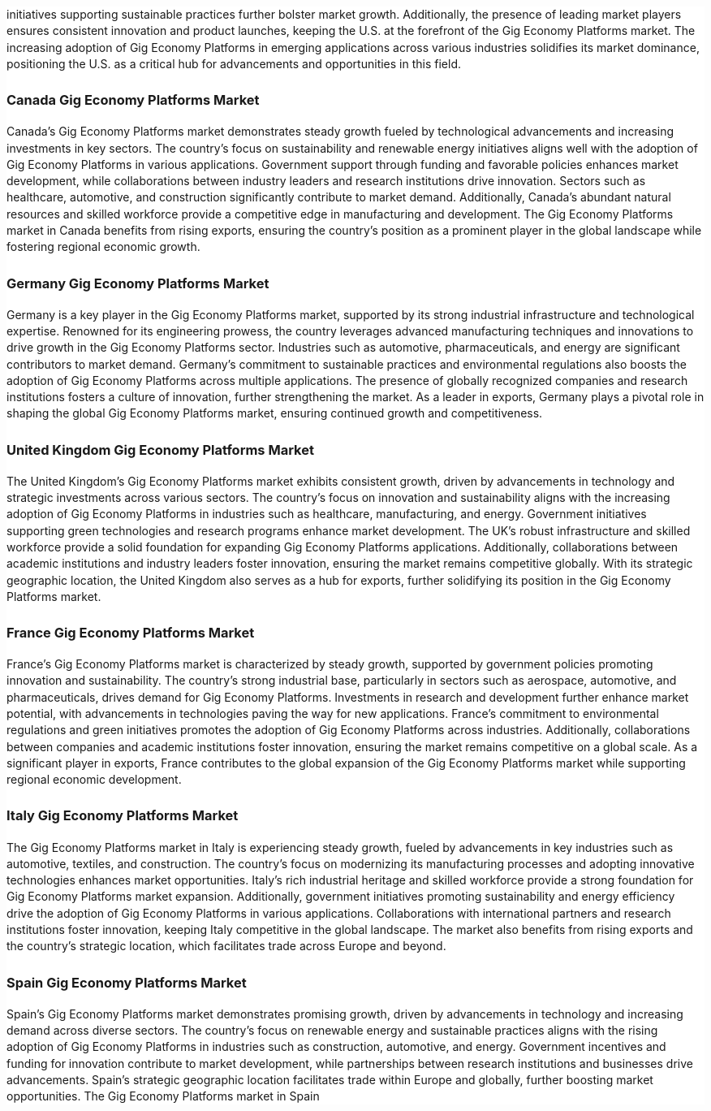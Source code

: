 initiatives supporting sustainable practices further bolster market growth. Additionally, the presence of leading market players ensures consistent innovation and product launches, keeping the U.S. at the forefront of the Gig Economy Platforms market. The increasing adoption of Gig Economy Platforms in emerging applications across various industries solidifies its market dominance, positioning the U.S. as a critical hub for advancements and opportunities in this field.</p><h3>Canada Gig Economy Platforms Market</h3><p>Canada&rsquo;s Gig Economy Platforms market demonstrates steady growth fueled by technological advancements and increasing investments in key sectors. The country&rsquo;s focus on sustainability and renewable energy initiatives aligns well with the adoption of Gig Economy Platforms in various applications. Government support through funding and favorable policies enhances market development, while collaborations between industry leaders and research institutions drive innovation. Sectors such as healthcare, automotive, and construction significantly contribute to market demand. Additionally, Canada&rsquo;s abundant natural resources and skilled workforce provide a competitive edge in manufacturing and development. The Gig Economy Platforms market in Canada benefits from rising exports, ensuring the country&rsquo;s position as a prominent player in the global landscape while fostering regional economic growth.</p><h3>Germany Gig Economy Platforms Market</h3><p>Germany is a key player in the Gig Economy Platforms market, supported by its strong industrial infrastructure and technological expertise. Renowned for its engineering prowess, the country leverages advanced manufacturing techniques and innovations to drive growth in the Gig Economy Platforms sector. Industries such as automotive, pharmaceuticals, and energy are significant contributors to market demand. Germany&rsquo;s commitment to sustainable practices and environmental regulations also boosts the adoption of Gig Economy Platforms across multiple applications. The presence of globally recognized companies and research institutions fosters a culture of innovation, further strengthening the market. As a leader in exports, Germany plays a pivotal role in shaping the global Gig Economy Platforms market, ensuring continued growth and competitiveness.</p><h3>United Kingdom Gig Economy Platforms Market</h3><p>The United Kingdom&rsquo;s Gig Economy Platforms market exhibits consistent growth, driven by advancements in technology and strategic investments across various sectors. The country&rsquo;s focus on innovation and sustainability aligns with the increasing adoption of Gig Economy Platforms in industries such as healthcare, manufacturing, and energy. Government initiatives supporting green technologies and research programs enhance market development. The UK&rsquo;s robust infrastructure and skilled workforce provide a solid foundation for expanding Gig Economy Platforms applications. Additionally, collaborations between academic institutions and industry leaders foster innovation, ensuring the market remains competitive globally. With its strategic geographic location, the United Kingdom also serves as a hub for exports, further solidifying its position in the Gig Economy Platforms market.</p><h3>France Gig Economy Platforms Market</h3><p>France&rsquo;s Gig Economy Platforms market is characterized by steady growth, supported by government policies promoting innovation and sustainability. The country&rsquo;s strong industrial base, particularly in sectors such as aerospace, automotive, and pharmaceuticals, drives demand for Gig Economy Platforms. Investments in research and development further enhance market potential, with advancements in technologies paving the way for new applications. France&rsquo;s commitment to environmental regulations and green initiatives promotes the adoption of Gig Economy Platforms across industries. Additionally, collaborations between companies and academic institutions foster innovation, ensuring the market remains competitive on a global scale. As a significant player in exports, France contributes to the global expansion of the Gig Economy Platforms market while supporting regional economic development.</p><h3>Italy Gig Economy Platforms Market</h3><p>The Gig Economy Platforms market in Italy is experiencing steady growth, fueled by advancements in key industries such as automotive, textiles, and construction. The country&rsquo;s focus on modernizing its manufacturing processes and adopting innovative technologies enhances market opportunities. Italy&rsquo;s rich industrial heritage and skilled workforce provide a strong foundation for Gig Economy Platforms market expansion. Additionally, government initiatives promoting sustainability and energy efficiency drive the adoption of Gig Economy Platforms in various applications. Collaborations with international partners and research institutions foster innovation, keeping Italy competitive in the global landscape. The market also benefits from rising exports and the country&rsquo;s strategic location, which facilitates trade across Europe and beyond.</p><h3>Spain Gig Economy Platforms Market</h3><p>Spain&rsquo;s Gig Economy Platforms market demonstrates promising growth, driven by advancements in technology and increasing demand across diverse sectors. The country&rsquo;s focus on renewable energy and sustainable practices aligns with the rising adoption of Gig Economy Platforms in industries such as construction, automotive, and energy. Government incentives and funding for innovation contribute to market development, while partnerships between research institutions and businesses drive advancements. Spain&rsquo;s strategic geographic location facilitates trade within Europe and globally, further boosting market opportunities. The Gig Economy Platforms market in Spain